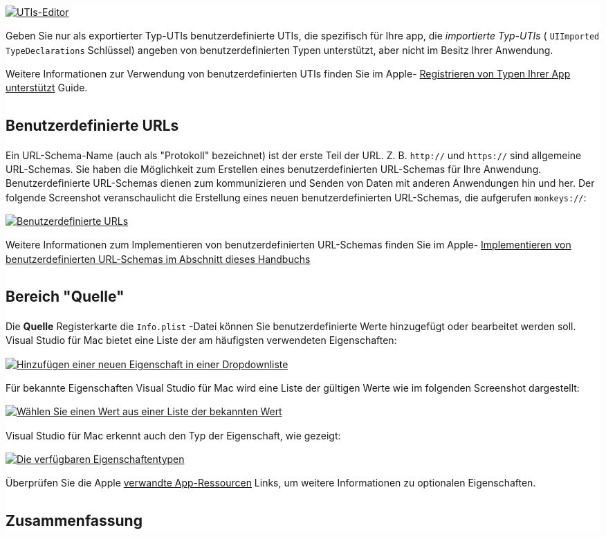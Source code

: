  [![](property-lists-images/uti.png "UTIs-Editor")](property-lists-images/uti.png#lightbox)

Geben Sie nur als exportierter Typ-UTIs benutzerdefinierte UTIs, die spezifisch für Ihre app, die *importierte Typ-UTIs* ( `UIImportedTypeDeclarations` Schlüssel) angeben von benutzerdefinierten Typen unterstützt, aber nicht im Besitz Ihrer Anwendung.

Weitere Informationen zur Verwendung von benutzerdefinierten UTIs finden Sie im Apple- [Registrieren von Typen Ihrer App unterstützt](https://developer.apple.com/library/ios/documentation/FileManagement/Conceptual/understanding_utis/understand_utis_declare/understand_utis_declare.html#//apple_ref/doc/uid/TP40001319-CH204-SW1) Guide.

## <a name="custom-urls"></a>Benutzerdefinierte URLs

Ein URL-Schema-Name (auch als "Protokoll" bezeichnet) ist der erste Teil der URL. Z. B. `http://` und `https://` sind allgemeine URL-Schemas. Sie haben die Möglichkeit zum Erstellen eines benutzerdefinierten URL-Schemas für Ihre Anwendung. Benutzerdefinierte URL-Schemas dienen zum kommunizieren und Senden von Daten mit anderen Anwendungen hin und her. Der folgende Screenshot veranschaulicht die Erstellung eines neuen benutzerdefinierten URL-Schemas, die aufgerufen `monkeys://`:

 [![](property-lists-images/url.png "Benutzerdefinierte URLs")](property-lists-images/url.png#lightbox)



Weitere Informationen zum Implementieren von benutzerdefinierten URL-Schemas finden Sie im Apple- [Implementieren von benutzerdefinierten URL-Schemas im Abschnitt dieses Handbuchs](https://developer.apple.com/library/ios/documentation/iPhone/Conceptual/iPhoneOSProgrammingGuide/AdvancedAppTricks/AdvancedAppTricks.html)

## <a name="source-panel"></a>Bereich "Quelle"

Die **Quelle** Registerkarte die `Info.plist` -Datei können Sie benutzerdefinierte Werte hinzugefügt oder bearbeitet werden soll. Visual Studio für Mac bietet eine Liste der am häufigsten verwendeten Eigenschaften:

 [![](property-lists-images/image31.png "Hinzufügen einer neuen Eigenschaft in einer Dropdownliste")](property-lists-images/image31.png#lightbox)

Für bekannte Eigenschaften Visual Studio für Mac wird eine Liste der gültigen Werte wie im folgenden Screenshot dargestellt:

 [![](property-lists-images/image32.png "Wählen Sie einen Wert aus einer Liste der bekannten Wert")](property-lists-images/image32.png#lightbox)

Visual Studio für Mac erkennt auch den Typ der Eigenschaft, wie gezeigt:

 [![](property-lists-images/image33.png "Die verfügbaren Eigenschaftentypen")](property-lists-images/image33.png#lightbox)

Überprüfen Sie die Apple [verwandte App-Ressourcen](https://developer.apple.com/library/ios/#DOCUMENTATION/iPhone/Conceptual/iPhoneOSProgrammingGuide/App-RelatedResources/App-RelatedResources.html) Links, um weitere Informationen zu optionalen Eigenschaften.

 <a name="Entitlements" />

## <a name="summary"></a>Zusammenfassung
